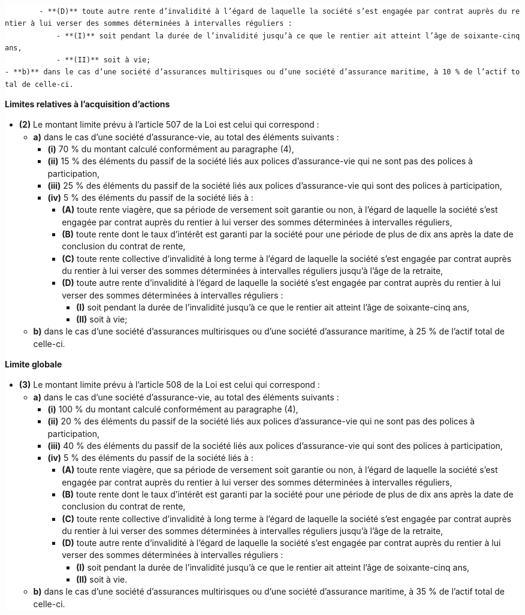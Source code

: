 			- **(D)** toute autre rente d’invalidité à l’égard de laquelle la société s’est engagée par contrat auprès du rentier à lui verser des sommes déterminées à intervalles réguliers :
				- **(I)** soit pendant la durée de l’invalidité jusqu’à ce que le rentier ait atteint l’âge de soixante-cinq ans,
				- **(II)** soit à vie;
	- **b)** dans le cas d’une société d’assurances multirisques ou d’une société d’assurance maritime, à 10 % de l’actif total de celle-ci.

**Limites relatives à l’acquisition d’actions**

- **(2)** Le montant limite prévu à l’article 507 de la Loi est celui qui correspond :
	- **a)** dans le cas d’une société d’assurance-vie, au total des éléments suivants :
		- **(i)** 70 % du montant calculé conformément au paragraphe (4),
		- **(ii)** 15 % des éléments du passif de la société liés aux polices d’assurance-vie qui ne sont pas des polices à participation,
		- **(iii)** 25 % des éléments du passif de la société liés aux polices d’assurance-vie qui sont des polices à participation,
		- **(iv)** 5 % des éléments du passif de la société liés à :
			- **(A)** toute rente viagère, que sa période de versement soit garantie ou non, à l’égard de laquelle la société s’est engagée par contrat auprès du rentier à lui verser des sommes déterminées à intervalles réguliers,
			- **(B)** toute rente dont le taux d’intérêt est garanti par la société pour une période de plus de dix ans après la date de conclusion du contrat de rente,
			- **(C)** toute rente collective d’invalidité à long terme à l’égard de laquelle la société s’est engagée par contrat auprès du rentier à lui verser des sommes déterminées à intervalles réguliers jusqu’à l’âge de la retraite,
			- **(D)** toute autre rente d’invalidité à l’égard de laquelle la société s’est engagée par contrat auprès du rentier à lui verser des sommes déterminées à intervalles réguliers :
				- **(I)** soit pendant la durée de l’invalidité jusqu’à ce que le rentier ait atteint l’âge de soixante-cinq ans,
				- **(II)** soit à vie;
	- **b)** dans le cas d’une société d’assurances multirisques ou d’une société d’assurance maritime, à 25 % de l’actif total de celle-ci.

**Limite globale**

- **(3)** Le montant limite prévu à l’article 508 de la Loi est celui qui correspond :
	- **a)** dans le cas d’une société d’assurance-vie, au total des éléments suivants :
		- **(i)** 100 % du montant calculé conformément au paragraphe (4),
		- **(ii)** 20 % des éléments du passif de la société liés aux polices d’assurance-vie qui ne sont pas des polices à participation,
		- **(iii)** 40 % des éléments du passif de la société liés aux polices d’assurance-vie qui sont des polices à participation,
		- **(iv)** 5 % des éléments du passif de la société liés à :
			- **(A)** toute rente viagère, que sa période de versement soit garantie ou non, à l’égard de laquelle la société s’est engagée par contrat auprès du rentier à lui verser des sommes déterminées à intervalles réguliers,
			- **(B)** toute rente dont le taux d’intérêt est garanti par la société pour une période de plus de dix ans après la date de conclusion du contrat de rente,
			- **(C)** toute rente collective d’invalidité à long terme à l’égard de laquelle la société s’est engagée par contrat auprès du rentier à lui verser des sommes déterminées à intervalles réguliers jusqu’à l’âge de la retraite,
			- **(D)** toute autre rente d’invalidité à l’égard de laquelle la société s’est engagée par contrat auprès du rentier à lui verser des sommes déterminées à intervalles réguliers :
				- **(I)** soit pendant la durée de l’invalidité jusqu’à ce que le rentier ait atteint l’âge de soixante-cinq ans,
				- **(II)** soit à vie.
	- **b)** dans le cas d’une société d’assurances multirisques ou d’une société d’assurance maritime, à 35 % de l’actif total de celle-ci.
